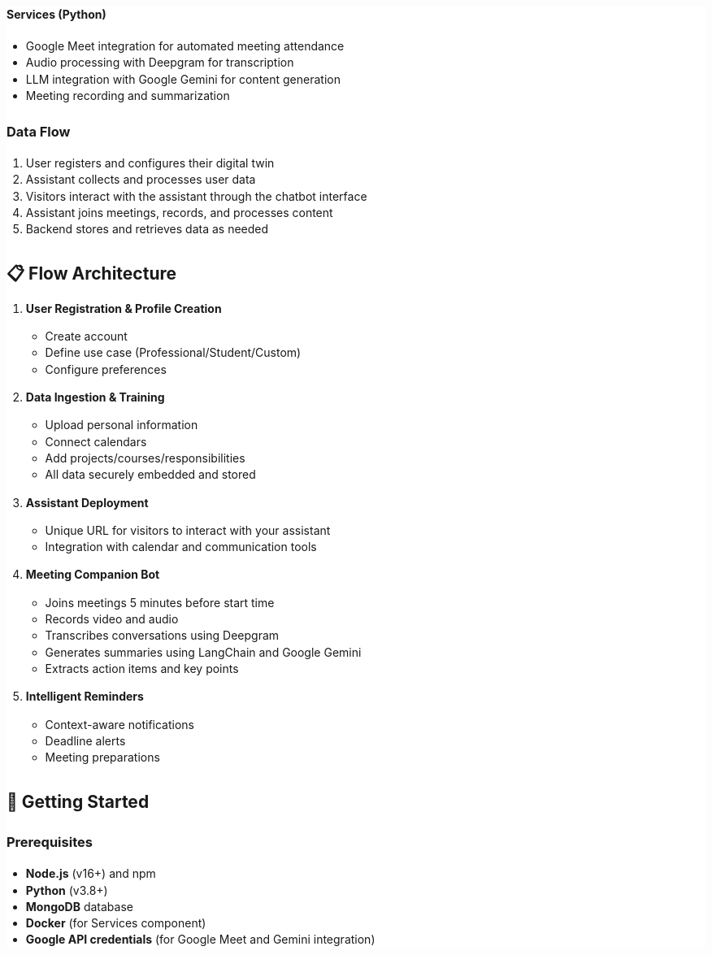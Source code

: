#### Services (Python)
- Google Meet integration for automated meeting attendance
- Audio processing with Deepgram for transcription
- LLM integration with Google Gemini for content generation
- Meeting recording and summarization

### Data Flow

1. User registers and configures their digital twin
2. Assistant collects and processes user data
3. Visitors interact with the assistant through the chatbot interface
4. Assistant joins meetings, records, and processes content
5. Backend stores and retrieves data as needed

## 📋 Flow Architecture

1. **User Registration & Profile Creation**
   - Create account
   - Define use case (Professional/Student/Custom)
   - Configure preferences
   
2. **Data Ingestion & Training**
   - Upload personal information
   - Connect calendars
   - Add projects/courses/responsibilities
   - All data securely embedded and stored
   
3. **Assistant Deployment**
   - Unique URL for visitors to interact with your assistant
   - Integration with calendar and communication tools
   
4. **Meeting Companion Bot**
   - Joins meetings 5 minutes before start time
   - Records video and audio
   - Transcribes conversations using Deepgram
   - Generates summaries using LangChain and Google Gemini
   - Extracts action items and key points
   
5. **Intelligent Reminders**
   - Context-aware notifications
   - Deadline alerts
   - Meeting preparations

## 🚀 Getting Started

### Prerequisites

- **Node.js** (v16+) and npm
- **Python** (v3.8+)
- **MongoDB** database
- **Docker** (for Services component)
- **Google API credentials** (for Google Meet and Gemini integration)
